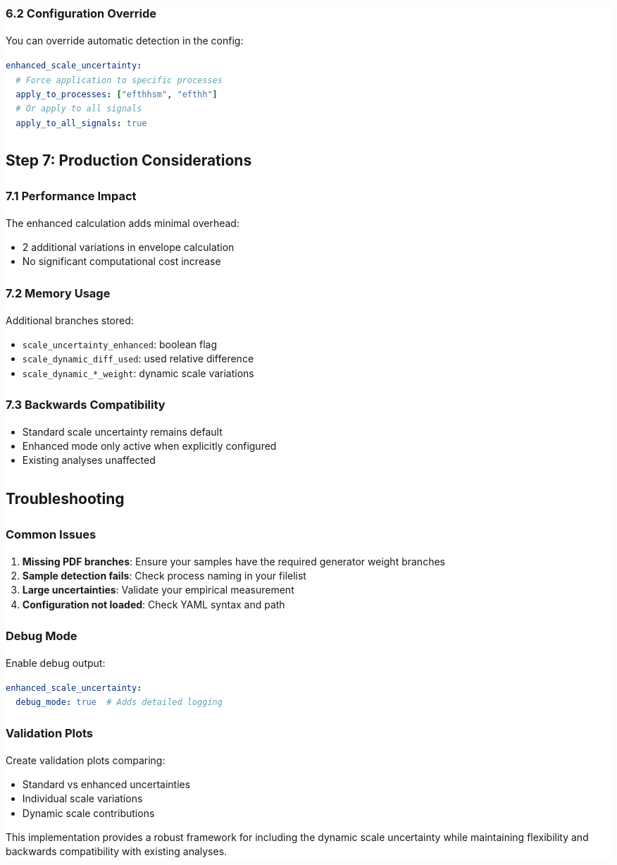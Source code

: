 ### 6.2 Configuration Override
You can override automatic detection in the config:

```yaml
enhanced_scale_uncertainty:
  # Force application to specific processes
  apply_to_processes: ["efthhsm", "efthh"]
  # Or apply to all signals
  apply_to_all_signals: true
```

## Step 7: Production Considerations

### 7.1 Performance Impact
The enhanced calculation adds minimal overhead:
- 2 additional variations in envelope calculation
- No significant computational cost increase

### 7.2 Memory Usage
Additional branches stored:
- `scale_uncertainty_enhanced`: boolean flag
- `scale_dynamic_diff_used`: used relative difference
- `scale_dynamic_*_weight`: dynamic scale variations

### 7.3 Backwards Compatibility
- Standard scale uncertainty remains default
- Enhanced mode only active when explicitly configured
- Existing analyses unaffected

## Troubleshooting

### Common Issues

1. **Missing PDF branches**: Ensure your samples have the required generator weight branches
2. **Sample detection fails**: Check process naming in your filelist
3. **Large uncertainties**: Validate your empirical measurement
4. **Configuration not loaded**: Check YAML syntax and path

### Debug Mode
Enable debug output:

```yaml
enhanced_scale_uncertainty:
  debug_mode: true  # Adds detailed logging
```

### Validation Plots
Create validation plots comparing:
- Standard vs enhanced uncertainties
- Individual scale variations
- Dynamic scale contributions

This implementation provides a robust framework for including the dynamic scale uncertainty while maintaining flexibility and backwards compatibility with existing analyses.
